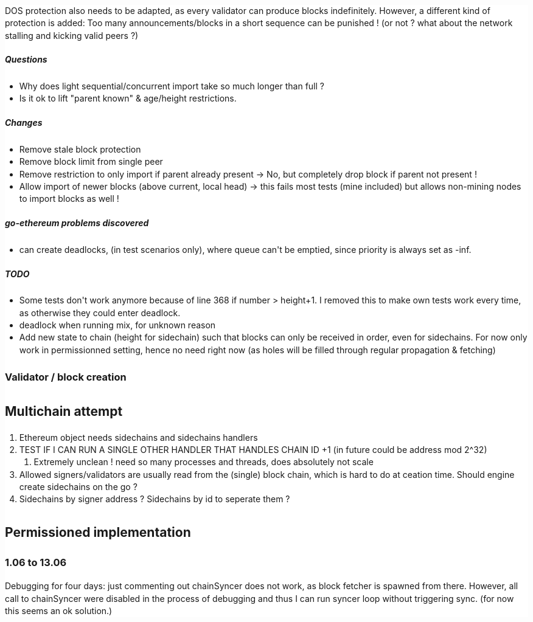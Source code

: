 DOS protection also needs to be adapted, as every validator can produce blocks indefinitely. However, a different kind of protection is added: Too many announcements/blocks in a short sequence can be punished ! (or not ? what about the network stalling and kicking valid peers ?)

##### Questions

- Why does light sequential/concurrent import take so much longer than full ?
- Is it ok to lift "parent known"  & age/height restrictions.

##### Changes

- Remove stale block protection
- Remove block limit from single peer
- Remove restriction to only import if parent already present -> No, but completely drop block if parent not present !
- Allow import of newer blocks (above current, local head) -> this fails most tests (mine included) but allows non-mining nodes to import blocks as well !

##### go-ethereum problems discovered

- can create deadlocks, (in test scenarios only), where queue can't be emptied, since priority is always set as -inf. 

##### TODO 

- Some tests don't work anymore because of line 368 if number > height+1. I removed this to make own tests work every time, as otherwise they could enter deadlock. 
- deadlock when running mix, for unknown reason
- Add new state to chain (height for sidechain) such that blocks can only be received in order, even for sidechains. For now only work in permissionned setting, hence no need right now (as holes will be filled through regular propagation & fetching)

### Validator / block creation



## Multichain attempt

1. Ethereum object needs sidechains and sidechains handlers
2. TEST IF I CAN RUN A SINGLE OTHER HANDLER THAT HANDLES CHAIN ID +1 (in future could be address mod 2^32)
   1. Extremely unclean ! need so many processes and threads, does absolutely not scale
3. Allowed signers/validators are usually read from the (single) block chain, which is hard to do at ceation time. Should engine create sidechains on the go ? 
4. Sidechains by signer address ? Sidechains by id to seperate them ?  

## Permissioned implementation

### 1.06 to 13.06

Debugging for four days: just commenting out chainSyncer does not work, as block fetcher is spawned from there. However, all call to chainSyncer were disabled in the process of debugging and thus I can run syncer loop without triggering sync. (for now this seems an ok solution.)
